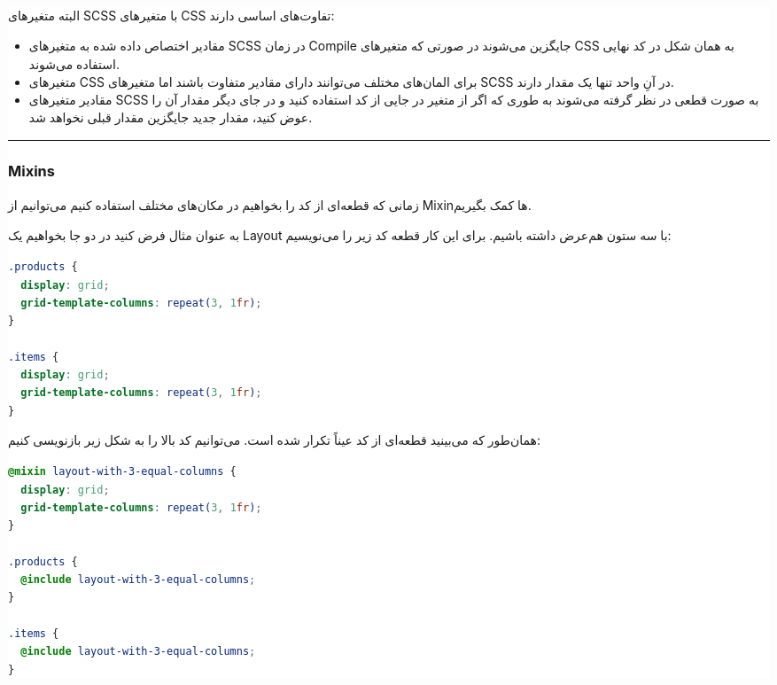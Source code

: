 </div>

البته متغیرهای SCSS با متغیرهای CSS تفاوت‌های اساسی دارند:

- مقادیر اختصاص داده شده به متغیرهای SCSS در زمان Compile جایگزین می‌شوند در صورتی که متغیرهای CSS به همان شکل در کد نهایی استفاده می‌شوند.
- متغیرهای CSS برای المان‌های مختلف می‌توانند دارای مقادیر متفاوت باشند اما متغیرهای SCSS در آنِ واحد تنها یک مقدار دارند.
- مقادیر متغیرهای SCSS به صورت قطعی در نظر گرفته می‌شوند به طوری که اگر از متغیر در جایی از کد استفاده کنید و در جای دیگر مقدار آن را عوض کنید، مقدار جدید جایگزین مقدار قبلی نخواهد شد.

---

### Mixins

زمانی که قطعه‌ای از کد را بخواهیم در مکان‌های مختلف استفاده کنیم می‌توانیم از Mixinها کمک بگیریم.

به عنوان مثال فرض کنید در دو جا بخواهیم یک Layout با سه ستون هم‌عرض داشته باشیم.
برای این کار قطعه کد زیر را می‌نویسیم:

<div dir="ltr">

```scss
.products {
  display: grid;
  grid-template-columns: repeat(3, 1fr);
}

.items {
  display: grid;
  grid-template-columns: repeat(3, 1fr);
}
```

</div>

همان‌طور که می‌بینید قطعه‌ای از کد عیناً تکرار شده است.
می‌توانیم کد بالا را به شکل زیر بازنویسی کنیم:

<div dir="ltr">

```scss
@mixin layout-with-3-equal-columns {
  display: grid;
  grid-template-columns: repeat(3, 1fr);
}

.products {
  @include layout-with-3-equal-columns;
}

.items {
  @include layout-with-3-equal-columns;
}
```

</div>
